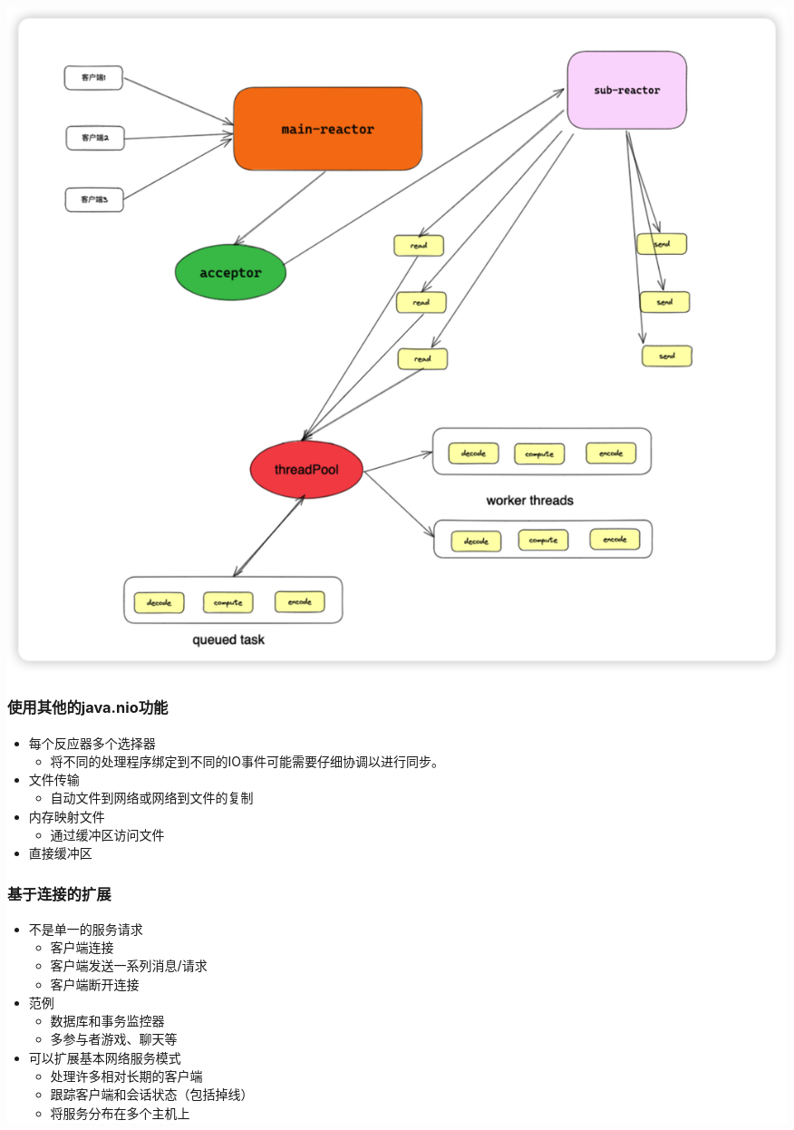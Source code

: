![multi-reactor](multi-reactor.png)

### 使用其他的java.nio功能
* 每个反应器多个选择器
  * 将不同的处理程序绑定到不同的IO事件可能需要仔细协调以进行同步。
* 文件传输
  * 自动文件到网络或网络到文件的复制
* 内存映射文件
  * 通过缓冲区访问文件
* 直接缓冲区
  
### 基于连接的扩展
* 不是单一的服务请求
  * 客户端连接
  * 客户端发送一系列消息/请求
  * 客户端断开连接
* 范例
  * 数据库和事务监控器
  * 多参与者游戏、聊天等
* 可以扩展基本网络服务模式
  * 处理许多相对长期的客户端
  * 跟踪客户端和会话状态（包括掉线）
  * 将服务分布在多个主机上

